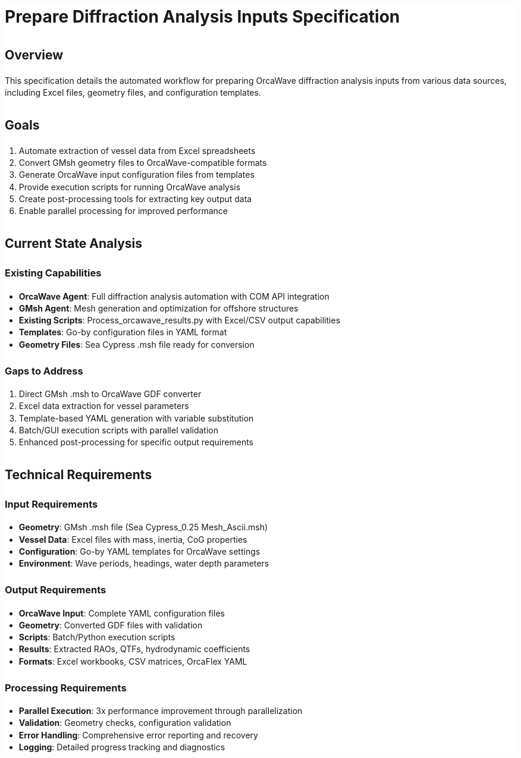 # Prepare Diffraction Analysis Inputs Specification

## Overview
This specification details the automated workflow for preparing OrcaWave diffraction analysis inputs from various data sources, including Excel files, geometry files, and configuration templates.

## Goals
1. Automate extraction of vessel data from Excel spreadsheets
2. Convert GMsh geometry files to OrcaWave-compatible formats
3. Generate OrcaWave input configuration files from templates
4. Provide execution scripts for running OrcaWave analysis
5. Create post-processing tools for extracting key output data
6. Enable parallel processing for improved performance

## Current State Analysis

### Existing Capabilities
- **OrcaWave Agent**: Full diffraction analysis automation with COM API integration
- **GMsh Agent**: Mesh generation and optimization for offshore structures  
- **Existing Scripts**: Process_orcawave_results.py with Excel/CSV output capabilities
- **Templates**: Go-by configuration files in YAML format
- **Geometry Files**: Sea Cypress .msh file ready for conversion

### Gaps to Address
1. Direct GMsh .msh to OrcaWave GDF converter
2. Excel data extraction for vessel parameters
3. Template-based YAML generation with variable substitution
4. Batch/GUI execution scripts with parallel validation
5. Enhanced post-processing for specific output requirements

## Technical Requirements

### Input Requirements
- **Geometry**: GMsh .msh file (Sea Cypress_0.25 Mesh_Ascii.msh)
- **Vessel Data**: Excel files with mass, inertia, CoG properties
- **Configuration**: Go-by YAML templates for OrcaWave settings
- **Environment**: Wave periods, headings, water depth parameters

### Output Requirements
- **OrcaWave Input**: Complete YAML configuration files
- **Geometry**: Converted GDF files with validation
- **Scripts**: Batch/Python execution scripts  
- **Results**: Extracted RAOs, QTFs, hydrodynamic coefficients
- **Formats**: Excel workbooks, CSV matrices, OrcaFlex YAML

### Processing Requirements
- **Parallel Execution**: 3x performance improvement through parallelization
- **Validation**: Geometry checks, configuration validation
- **Error Handling**: Comprehensive error reporting and recovery
- **Logging**: Detailed progress tracking and diagnostics
